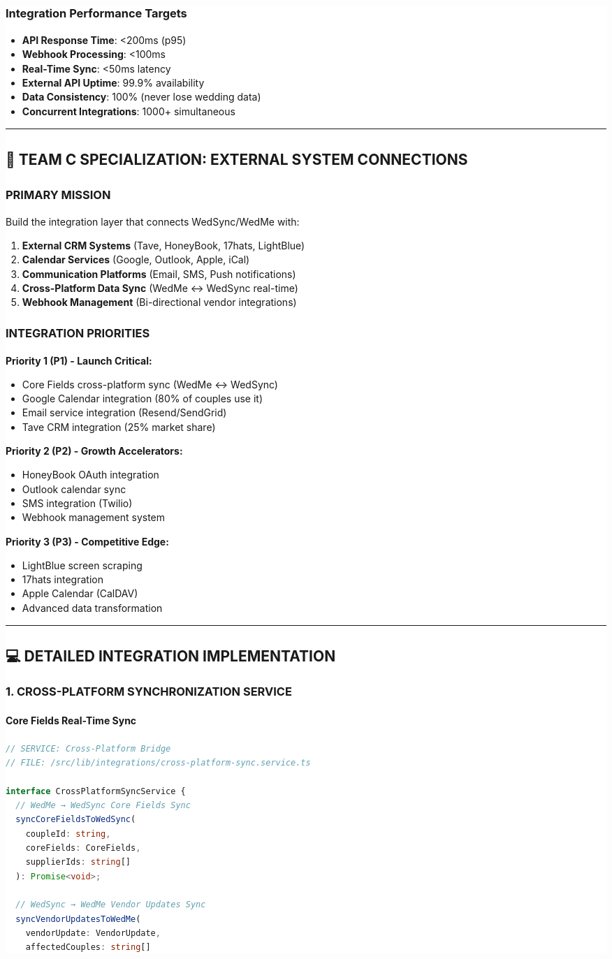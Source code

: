### Integration Performance Targets
- **API Response Time**: <200ms (p95)
- **Webhook Processing**: <100ms
- **Real-Time Sync**: <50ms latency
- **External API Uptime**: 99.9% availability
- **Data Consistency**: 100% (never lose wedding data)
- **Concurrent Integrations**: 1000+ simultaneous

---

## 🚀 TEAM C SPECIALIZATION: EXTERNAL SYSTEM CONNECTIONS

### PRIMARY MISSION
Build the integration layer that connects WedSync/WedMe with:
1. **External CRM Systems** (Tave, HoneyBook, 17hats, LightBlue)
2. **Calendar Services** (Google, Outlook, Apple, iCal)  
3. **Communication Platforms** (Email, SMS, Push notifications)
4. **Cross-Platform Data Sync** (WedMe ↔ WedSync real-time)
5. **Webhook Management** (Bi-directional vendor integrations)

### INTEGRATION PRIORITIES
**Priority 1 (P1) - Launch Critical:**
- Core Fields cross-platform sync (WedMe ↔ WedSync)
- Google Calendar integration (80% of couples use it)
- Email service integration (Resend/SendGrid)
- Tave CRM integration (25% market share)

**Priority 2 (P2) - Growth Accelerators:**
- HoneyBook OAuth integration
- Outlook calendar sync
- SMS integration (Twilio)
- Webhook management system

**Priority 3 (P3) - Competitive Edge:**
- LightBlue screen scraping
- 17hats integration
- Apple Calendar (CalDAV)
- Advanced data transformation

---

## 💻 DETAILED INTEGRATION IMPLEMENTATION

### 1. CROSS-PLATFORM SYNCHRONIZATION SERVICE

#### Core Fields Real-Time Sync
```typescript
// SERVICE: Cross-Platform Bridge
// FILE: /src/lib/integrations/cross-platform-sync.service.ts

interface CrossPlatformSyncService {
  // WedMe → WedSync Core Fields Sync
  syncCoreFieldsToWedSync(
    coupleId: string, 
    coreFields: CoreFields,
    supplierIds: string[]
  ): Promise<void>;
  
  // WedSync → WedMe Vendor Updates Sync
  syncVendorUpdatesToWedMe(
    vendorUpdate: VendorUpdate,
    affectedCouples: string[]
```